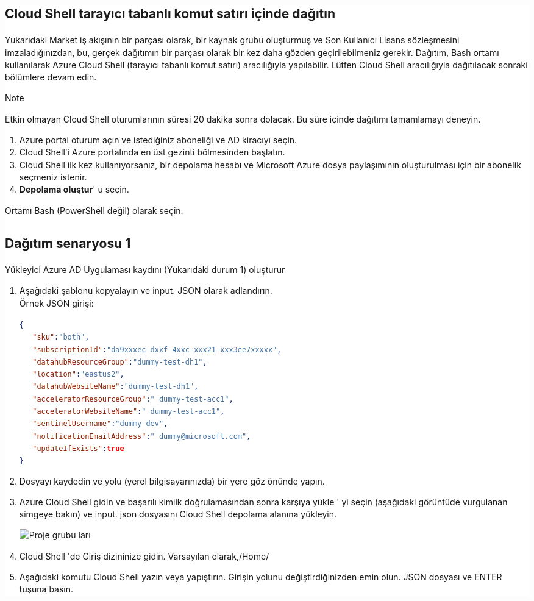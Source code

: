 ## <a name="deploy-within-cloud-shell-browser-based-command-line"></a>Cloud Shell tarayıcı tabanlı komut satırı içinde dağıtın

Yukarıdaki Market iş akışının bir parçası olarak, bir kaynak grubu oluşturmuş ve Son Kullanıcı Lisans sözleşmesini imzaladığınızdan, bu, gerçek dağıtımın bir parçası olarak bir kez daha gözden geçirilebilmeniz gerekir. Dağıtım, Bash ortamı kullanılarak Azure Cloud Shell (tarayıcı tabanlı komut satırı) aracılığıyla yapılabilir. Lütfen Cloud Shell aracılığıyla dağıtılacak sonraki bölümlere devam edin.

> [!NOTE]
> Etkin olmayan Cloud Shell oturumlarının süresi 20 dakika sonra dolacak. Bu süre içinde dağıtımı tamamlamayı deneyin.

1. Azure portal oturum açın ve istediğiniz aboneliği ve AD kiracıyı seçin.
2. Cloud Shell’i Azure portalında en üst gezinti bölmesinden başlatın.
3. Cloud Shell ilk kez kullanıyorsanız, bir depolama hesabı ve Microsoft Azure dosya paylaşımının oluşturulması için bir abonelik seçmeniz istenir.
4. **Depolama oluştur**' u seçin.  

Ortamı Bash (PowerShell değil) olarak seçin.

## <a name="deployment-scenario-1"></a>Dağıtım senaryosu 1

Yükleyici Azure AD Uygulaması kaydını (Yukarıdaki durum 1) oluşturur

1. Aşağıdaki şablonu kopyalayın ve input. JSON olarak adlandırın.  
Örnek JSON girişi:

    ```json
    {  
       "sku":"both", 
       "subscriptionId":"da9xxxec-dxxf-4xxc-xxx21-xxx3ee7xxxxx", 
       "datahubResourceGroup":"dummy-test-dh1", 
       "location":"eastus2", 
       "datahubWebsiteName":"dummy-test-dh1", 
       "acceleratorResourceGroup":" dummy-test-acc1",   
       "acceleratorWebsiteName":" dummy-test-acc1", 
       "sentinelUsername":"dummy-dev", 
       "notificationEmailAddress":" dummy@microsoft.com", 
       "updateIfExists":true 
    }
    ```

2. Dosyayı kaydedin ve yolu (yerel bilgisayarınızda) bir yere göz önünde yapın.
3. Azure Cloud Shell gidin ve başarılı kimlik doğrulamasından sonra karşıya yükle ' yi seçin (aşağıdaki görüntüde vurgulanan simgeye bakın) ve input. json dosyasını Cloud Shell depolama alanına yükleyin.  

    ![Proje grubu ları](./media/prepare-for-deployment/bash-2-1.png)

4. Cloud Shell 'de Giriş dizininize gidin. Varsayılan olarak,/Home/<username>
5. Aşağıdaki komutu Cloud Shell yazın veya yapıştırın. Girişin yolunu değiştirdiğinizden emin olun. JSON dosyası ve ENTER tuşuna basın.
